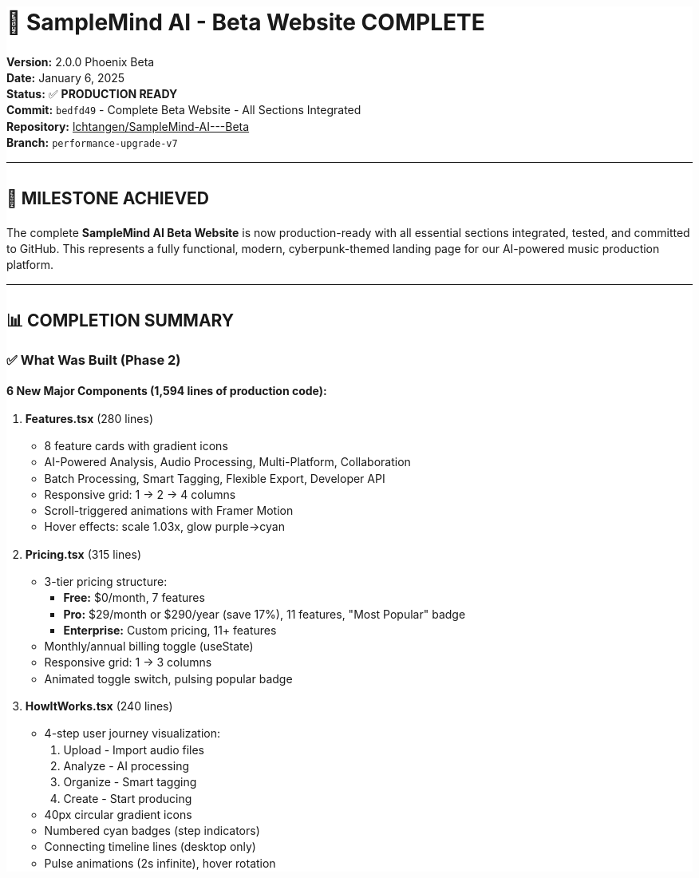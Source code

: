 # 🚀 SampleMind AI - Beta Website COMPLETE

**Version:** 2.0.0 Phoenix Beta  
**Date:** January 6, 2025  
**Status:** ✅ **PRODUCTION READY**  
**Commit:** `bedfd49` - Complete Beta Website - All Sections Integrated  
**Repository:** [lchtangen/SampleMind-AI---Beta](https://github.com/lchtangen/SampleMind-AI---Beta)  
**Branch:** `performance-upgrade-v7`

---

## 🎉 MILESTONE ACHIEVED

The complete **SampleMind AI Beta Website** is now production-ready with all essential sections integrated, tested, and committed to GitHub. This represents a fully functional, modern, cyberpunk-themed landing page for our AI-powered music production platform.

---

## 📊 COMPLETION SUMMARY

### ✅ What Was Built (Phase 2)

**6 New Major Components (1,594 lines of production code):**

1. **Features.tsx** (280 lines)
   - 8 feature cards with gradient icons
   - AI-Powered Analysis, Audio Processing, Multi-Platform, Collaboration
   - Batch Processing, Smart Tagging, Flexible Export, Developer API
   - Responsive grid: 1 → 2 → 4 columns
   - Scroll-triggered animations with Framer Motion
   - Hover effects: scale 1.03x, glow purple→cyan

2. **Pricing.tsx** (315 lines)
   - 3-tier pricing structure:
     - **Free:** $0/month, 7 features
     - **Pro:** $29/month or $290/year (save 17%), 11 features, "Most Popular" badge
     - **Enterprise:** Custom pricing, 11+ features
   - Monthly/annual billing toggle (useState)
   - Responsive grid: 1 → 3 columns
   - Animated toggle switch, pulsing popular badge

3. **HowItWorks.tsx** (240 lines)
   - 4-step user journey visualization:
     1. Upload - Import audio files
     2. Analyze - AI processing
     3. Organize - Smart tagging
     4. Create - Start producing
   - 40px circular gradient icons
   - Numbered cyan badges (step indicators)
   - Connecting timeline lines (desktop only)
   - Pulse animations (2s infinite), hover rotation
